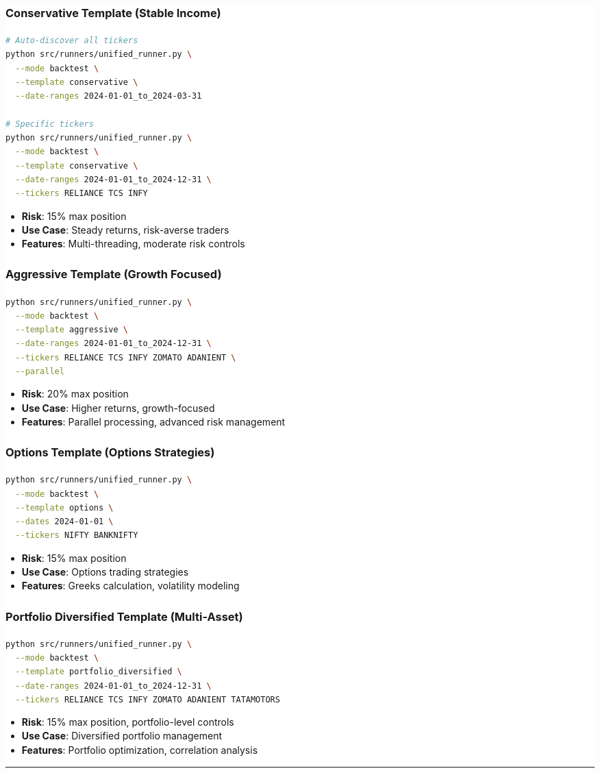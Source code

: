 ### **Conservative Template** (Stable Income)
```bash
# Auto-discover all tickers
python src/runners/unified_runner.py \
  --mode backtest \
  --template conservative \
  --date-ranges 2024-01-01_to_2024-03-31

# Specific tickers
python src/runners/unified_runner.py \
  --mode backtest \
  --template conservative \
  --date-ranges 2024-01-01_to_2024-12-31 \
  --tickers RELIANCE TCS INFY
```
- **Risk**: 15% max position  
- **Use Case**: Steady returns, risk-averse traders
- **Features**: Multi-threading, moderate risk controls

### **Aggressive Template** (Growth Focused)
```bash
python src/runners/unified_runner.py \
  --mode backtest \
  --template aggressive \
  --date-ranges 2024-01-01_to_2024-12-31 \
  --tickers RELIANCE TCS INFY ZOMATO ADANIENT \
  --parallel
```
- **Risk**: 20% max position
- **Use Case**: Higher returns, growth-focused
- **Features**: Parallel processing, advanced risk management

### **Options Template** (Options Strategies)
```bash
python src/runners/unified_runner.py \
  --mode backtest \
  --template options \
  --dates 2024-01-01 \
  --tickers NIFTY BANKNIFTY
```
- **Risk**: 15% max position
- **Use Case**: Options trading strategies  
- **Features**: Greeks calculation, volatility modeling

### **Portfolio Diversified Template** (Multi-Asset)
```bash
python src/runners/unified_runner.py \
  --mode backtest \
  --template portfolio_diversified \
  --date-ranges 2024-01-01_to_2024-12-31 \
  --tickers RELIANCE TCS INFY ZOMATO ADANIENT TATAMOTORS
```
- **Risk**: 15% max position, portfolio-level controls
- **Use Case**: Diversified portfolio management
- **Features**: Portfolio optimization, correlation analysis

---